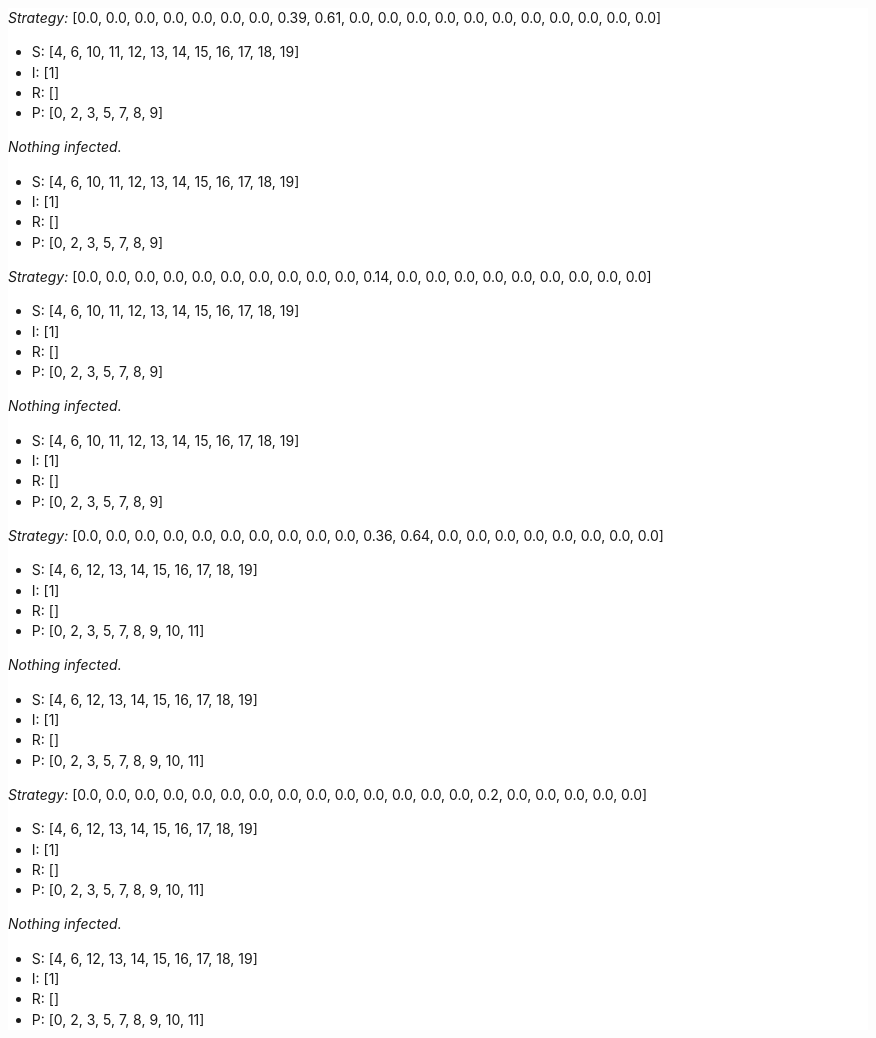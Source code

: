 _Strategy:_ [0.0, 0.0, 0.0, 0.0, 0.0, 0.0, 0.0, 0.39, 0.61, 0.0, 0.0, 0.0, 0.0, 0.0, 0.0, 0.0, 0.0, 0.0, 0.0, 0.0]

 * S: [4, 6, 10, 11, 12, 13, 14, 15, 16, 17, 18, 19]
 * I: [1]
 * R: []
 * P: [0, 2, 3, 5, 7, 8, 9]

_Nothing infected._
 * S: [4, 6, 10, 11, 12, 13, 14, 15, 16, 17, 18, 19]
 * I: [1]
 * R: []
 * P: [0, 2, 3, 5, 7, 8, 9]

_Strategy:_ [0.0, 0.0, 0.0, 0.0, 0.0, 0.0, 0.0, 0.0, 0.0, 0.0, 0.14, 0.0, 0.0, 0.0, 0.0, 0.0, 0.0, 0.0, 0.0, 0.0]

 * S: [4, 6, 10, 11, 12, 13, 14, 15, 16, 17, 18, 19]
 * I: [1]
 * R: []
 * P: [0, 2, 3, 5, 7, 8, 9]

_Nothing infected._
 * S: [4, 6, 10, 11, 12, 13, 14, 15, 16, 17, 18, 19]
 * I: [1]
 * R: []
 * P: [0, 2, 3, 5, 7, 8, 9]

_Strategy:_ [0.0, 0.0, 0.0, 0.0, 0.0, 0.0, 0.0, 0.0, 0.0, 0.0, 0.36, 0.64, 0.0, 0.0, 0.0, 0.0, 0.0, 0.0, 0.0, 0.0]

 * S: [4, 6, 12, 13, 14, 15, 16, 17, 18, 19]
 * I: [1]
 * R: []
 * P: [0, 2, 3, 5, 7, 8, 9, 10, 11]

_Nothing infected._
 * S: [4, 6, 12, 13, 14, 15, 16, 17, 18, 19]
 * I: [1]
 * R: []
 * P: [0, 2, 3, 5, 7, 8, 9, 10, 11]

_Strategy:_ [0.0, 0.0, 0.0, 0.0, 0.0, 0.0, 0.0, 0.0, 0.0, 0.0, 0.0, 0.0, 0.0, 0.0, 0.2, 0.0, 0.0, 0.0, 0.0, 0.0]

 * S: [4, 6, 12, 13, 14, 15, 16, 17, 18, 19]
 * I: [1]
 * R: []
 * P: [0, 2, 3, 5, 7, 8, 9, 10, 11]

_Nothing infected._
 * S: [4, 6, 12, 13, 14, 15, 16, 17, 18, 19]
 * I: [1]
 * R: []
 * P: [0, 2, 3, 5, 7, 8, 9, 10, 11]
